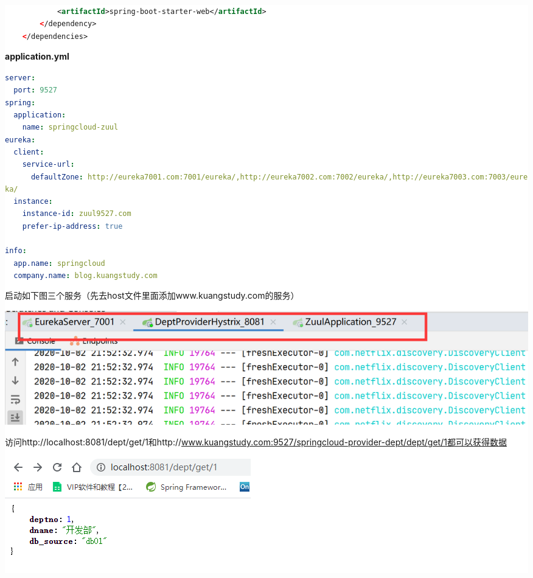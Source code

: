 ```xml
            <artifactId>spring-boot-starter-web</artifactId>
        </dependency>
    </dependencies>
```

**application.yml**

```yaml
server:
  port: 9527
spring:
  application:
    name: springcloud-zuul
eureka:
  client:
    service-url:
      defaultZone: http://eureka7001.com:7001/eureka/,http://eureka7002.com:7002/eureka/,http://eureka7003.com:7003/eureka/
  instance:
    instance-id: zuul9527.com
    prefer-ip-address: true

info:
  app.name: springcloud
  company.name: blog.kuangstudy.com
```

启动如下图三个服务（先去host文件里面添加www.kuangstudy.com的服务）

![image-20201002215932203](./assets/SpringCloud-狂神/image-20201002215932203.png)

访问http://localhost:8081/dept/get/1和http://www.kuangstudy.com:9527/springcloud-provider-dept/dept/get/1都可以获得数据

![image-20201002220043786](./assets/SpringCloud-狂神/image-20201002220043786.png)
